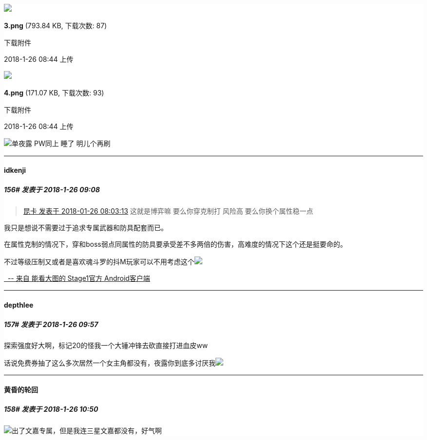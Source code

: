 
<img src="https://img.saraba1st.com/forum/201801/26/084421csqqmylimd3ga0m9.png" referrerpolicy="no-referrer">


<strong>3.png</strong> (793.84 KB, 下载次数: 87)

下载附件

2018-1-26 08:44 上传


<img src="https://img.saraba1st.com/forum/201801/26/084423wf25xxx7dqwzqae7.png" referrerpolicy="no-referrer">


<strong>4.png</strong> (171.07 KB, 下载次数: 93)

下载附件

2018-1-26 08:44 上传


<img src="https://static.saraba1st.com/image/smiley/face2017/068.png" referrerpolicy="no-referrer">单夜露 PW同上 睡了 明儿个再刷


*****

####  idkenji  
##### 156#       发表于 2018-1-26 09:08


<blockquote><a href="httphttps://bbs.saraba1st.com/2b/forum.php?mod=redirect&amp;goto=findpost&amp;pid=38353946&amp;ptid=1570791" target="_blank">昆卡 发表于 2018-01-26 08:03:13</a>
这就是博弈嘛 要么你穿克制打 风险高
要么你换个属性稳一点</blockquote>我只是想说不需要过于追求专属武器和防具配套而已。

在属性克制的情况下，穿和boss弱点同属性的防具要承受差不多两倍的伤害，高难度的情况下这个还是挺要命的。

不过等级压制又或者是喜欢魂斗罗的抖M玩家可以不用考虑这个<img src="https://static.saraba1st.com/image/smiley/face2017/067.png" referrerpolicy="no-referrer">

[  -- 来自 能看大图的 Stage1官方 Android客户端](https://www.coolapk.com/apk/140634)


*****

####  depthlee  
##### 157#       发表于 2018-1-26 09:57


探索强度好大啊，标记20的怪我一个大锤冲锋去砍直接打进血皮ww

话说免费券抽了这么多次居然一个女主角都没有，夜露你到底多讨厌我<img src="https://static.saraba1st.com/image/smiley/face2017/180.png" referrerpolicy="no-referrer">


*****

####  黄昏的轮回  
##### 158#       发表于 2018-1-26 10:50


<img src="https://static.saraba1st.com/image/smiley/face2017/152.png" referrerpolicy="no-referrer">出了文嘉专属，但是我连三星文嘉都没有，好气啊
